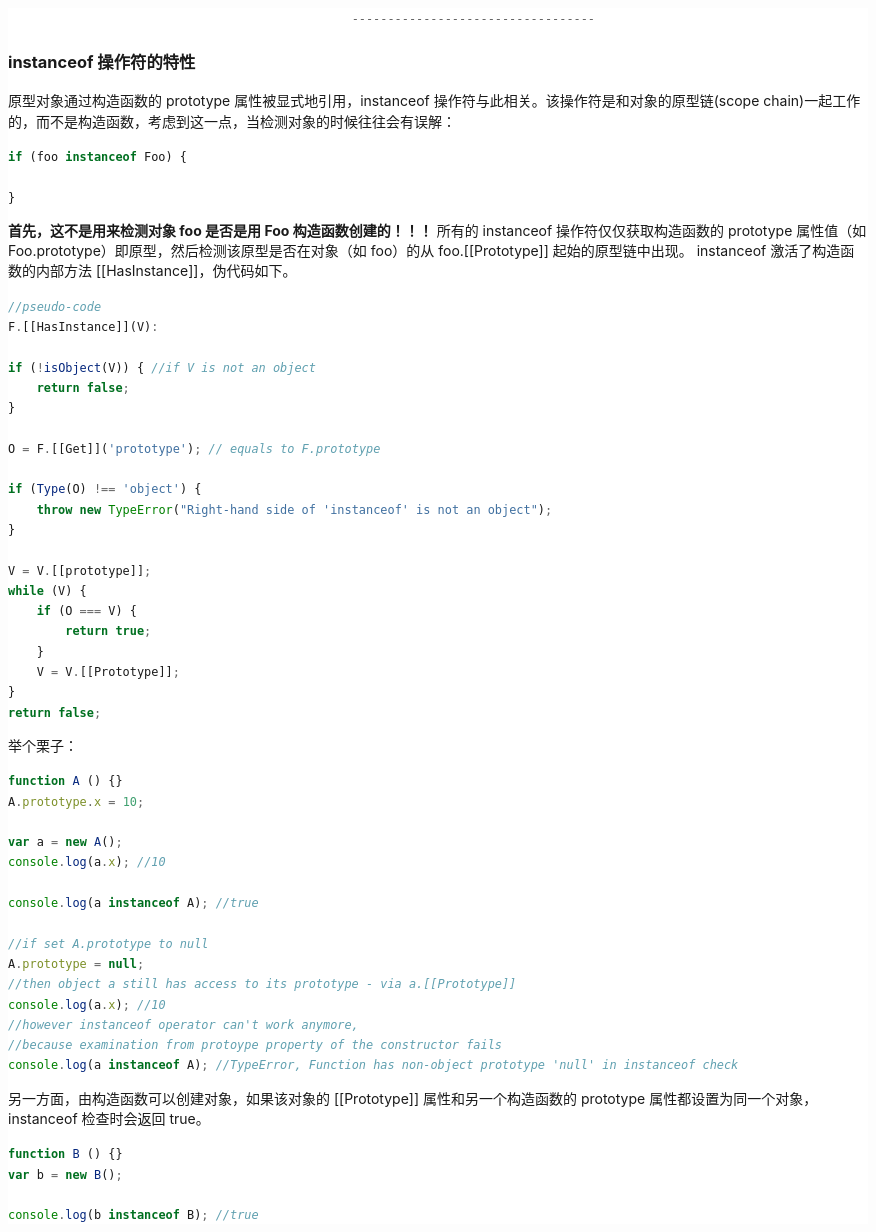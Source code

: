 ```javascript
                                                ----------------------------------
```
### instanceof 操作符的特性

原型对象通过构造函数的 prototype 属性被显式地引用，instanceof 操作符与此相关。该操作符是和对象的原型链(scope chain)一起工作的，而不是构造函数，考虑到这一点，当检测对象的时候往往会有误解：
```javascript
if (foo instanceof Foo) {

}
```
**首先，这不是用来检测对象 foo 是否是用 Foo 构造函数创建的！！！**
所有的 instanceof 操作符仅仅获取构造函数的 prototype 属性值（如 Foo.prototype）即原型，然后检测该原型是否在对象（如 foo）的从 foo.[[Prototype]] 起始的原型链中出现。
instanceof 激活了构造函数的内部方法 [[HasInstance]]，伪代码如下。
```javascript
//pseudo-code
F.[[HasInstance]](V):

if (!isObject(V)) { //if V is not an object
    return false;
}

O = F.[[Get]]('prototype'); // equals to F.prototype

if (Type(O) !== 'object') {
    throw new TypeError("Right-hand side of 'instanceof' is not an object");
}

V = V.[[prototype]];
while (V) {
    if (O === V) {
        return true;
    }
    V = V.[[Prototype]];
}
return false;
```
举个栗子：
```javascript
function A () {}
A.prototype.x = 10;

var a = new A();
console.log(a.x); //10

console.log(a instanceof A); //true

//if set A.prototype to null
A.prototype = null;
//then object a still has access to its prototype - via a.[[Prototype]]
console.log(a.x); //10
//however instanceof operator can't work anymore,
//because examination from protoype property of the constructor fails
console.log(a instanceof A); //TypeError, Function has non-object prototype 'null' in instanceof check
```
另一方面，由构造函数可以创建对象，如果该对象的 [[Prototype]] 属性和另一个构造函数的 prototype 属性都设置为同一个对象，instanceof 检查时会返回 true。
```javascript
function B () {}
var b = new B();

console.log(b instanceof B); //true

```